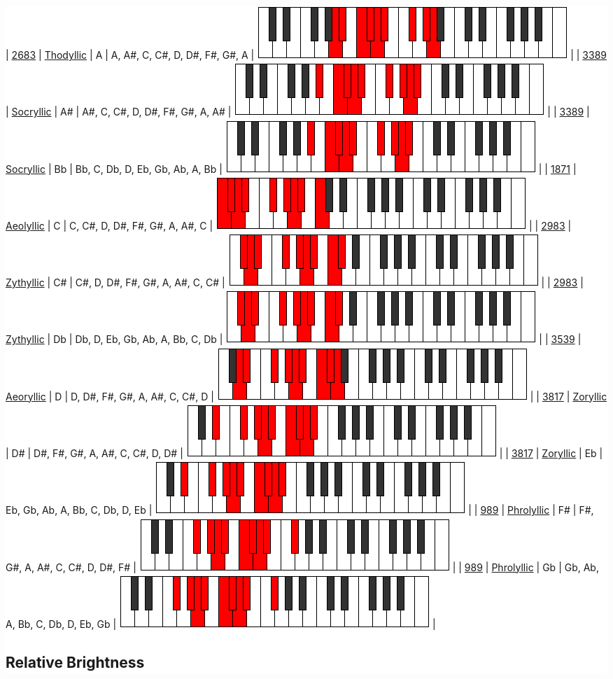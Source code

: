 | [2683](https://ianring.com/musictheory/scales/2683) | [Thodyllic](ModeThodyllic.md) | A | A, A#, C, C#, D, D#, F#, G#, A | ![ANaturalThodyllic](ModeANaturalThodyllic.png) |
| [3389](https://ianring.com/musictheory/scales/3389) | [Socryllic](ModeSocryllic.md) | A# | A#, C, C#, D, D#, F#, G#, A, A# | ![ASharpSocryllic](ModeASharpSocryllic.png) |
| [3389](https://ianring.com/musictheory/scales/3389) | [Socryllic](ModeSocryllic.md) | Bb | Bb, C, Db, D, Eb, Gb, Ab, A, Bb | ![BFlatSocryllic](ModeBFlatSocryllic.png) |
| [1871](https://ianring.com/musictheory/scales/1871) | [Aeolyllic](ModeAeolyllic.md) | C | C, C#, D, D#, F#, G#, A, A#, C | ![CNaturalAeolyllic](ModeCNaturalAeolyllic.png) |
| [2983](https://ianring.com/musictheory/scales/2983) | [Zythyllic](ModeZythyllic.md) | C# | C#, D, D#, F#, G#, A, A#, C, C# | ![CSharpZythyllic](ModeCSharpZythyllic.png) |
| [2983](https://ianring.com/musictheory/scales/2983) | [Zythyllic](ModeZythyllic.md) | Db | Db, D, Eb, Gb, Ab, A, Bb, C, Db | ![DFlatZythyllic](ModeDFlatZythyllic.png) |
| [3539](https://ianring.com/musictheory/scales/3539) | [Aeoryllic](ModeAeoryllic.md) | D | D, D#, F#, G#, A, A#, C, C#, D | ![DNaturalAeoryllic](ModeDNaturalAeoryllic.png) |
| [3817](https://ianring.com/musictheory/scales/3817) | [Zoryllic](ModeZoryllic.md) | D# | D#, F#, G#, A, A#, C, C#, D, D# | ![DSharpZoryllic](ModeDSharpZoryllic.png) |
| [3817](https://ianring.com/musictheory/scales/3817) | [Zoryllic](ModeZoryllic.md) | Eb | Eb, Gb, Ab, A, Bb, C, Db, D, Eb | ![EFlatZoryllic](ModeEFlatZoryllic.png) |
| [989](https://ianring.com/musictheory/scales/989) | [Phrolyllic](ModePhrolyllic.md) | F# | F#, G#, A, A#, C, C#, D, D#, F# | ![FSharpPhrolyllic](ModeFSharpPhrolyllic.png) |
| [989](https://ianring.com/musictheory/scales/989) | [Phrolyllic](ModePhrolyllic.md) | Gb | Gb, Ab, A, Bb, C, Db, D, Eb, Gb | ![GFlatPhrolyllic](ModeGFlatPhrolyllic.png) |
## Relative Brightness